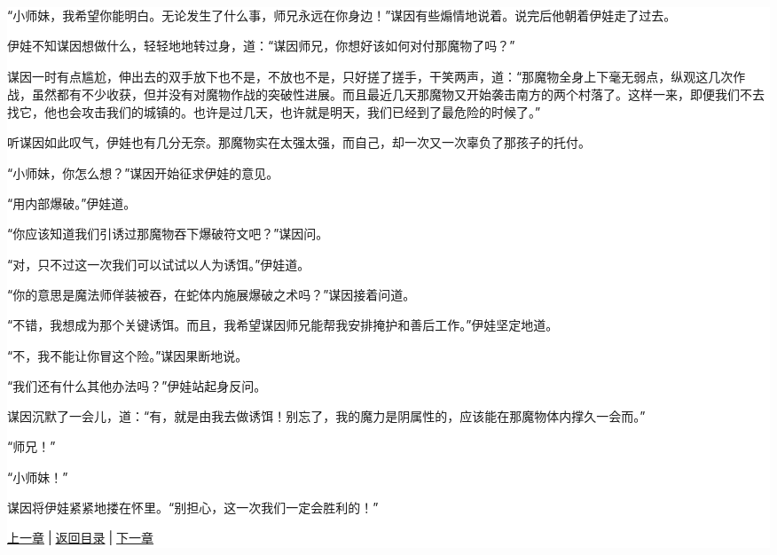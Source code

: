 “小师妹，我希望你能明白。无论发生了什么事，师兄永远在你身边！”谋因有些煽情地说着。说完后他朝着伊娃走了过去。

伊娃不知谋因想做什么，轻轻地地转过身，道：“谋因师兄，你想好该如何对付那魔物了吗？”

谋因一时有点尴尬，伸出去的双手放下也不是，不放也不是，只好搓了搓手，干笑两声，道：“那魔物全身上下毫无弱点，纵观这几次作战，虽然都有不少收获，但并没有对魔物作战的突破性进展。而且最近几天那魔物又开始袭击南方的两个村落了。这样一来，即便我们不去找它，他也会攻击我们的城镇的。也许是过几天，也许就是明天，我们已经到了最危险的时候了。”

听谋因如此叹气，伊娃也有几分无奈。那魔物实在太强太强，而自己，却一次又一次辜负了那孩子的托付。

“小师妹，你怎么想？”谋因开始征求伊娃的意见。

“用内部爆破。”伊娃道。

“你应该知道我们引诱过那魔物吞下爆破符文吧？”谋因问。

“对，只不过这一次我们可以试试以人为诱饵。”伊娃道。

“你的意思是魔法师佯装被吞，在蛇体内施展爆破之术吗？”谋因接着问道。

“不错，我想成为那个关键诱饵。而且，我希望谋因师兄能帮我安排掩护和善后工作。”伊娃坚定地道。

“不，我不能让你冒这个险。”谋因果断地说。

“我们还有什么其他办法吗？”伊娃站起身反问。

谋因沉默了一会儿，道：“有，就是由我去做诱饵！别忘了，我的魔力是阴属性的，应该能在那魔物体内撑久一会而。”

“师兄！”

“小师妹！”

谋因将伊娃紧紧地搂在怀里。“别担心，这一次我们一定会胜利的！”

[上一章](/Novels/AvengerCity/memory) | [返回目录](/Novels/AvengerCity/index) | [下一章](/Novels/AvengerCity/prison) 


<div id="uyan_frame"></div>
<script type="text/javascript" src="http://v2.uyan.cc/code/uyan.js"></script>

